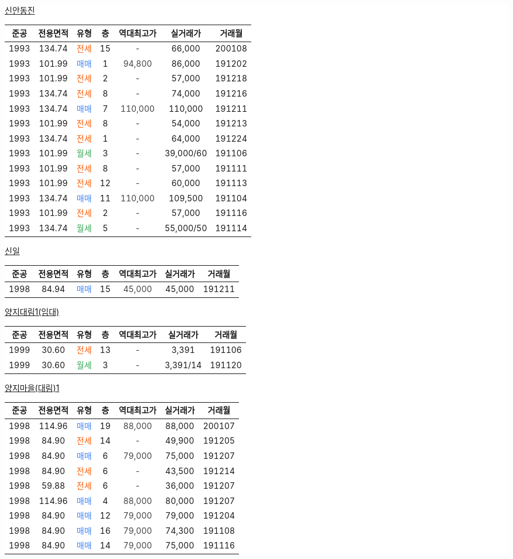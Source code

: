 [신안동진](https://search.naver.com/search.naver?query=%EC%84%9C%EC%9A%B8%ED%8A%B9%EB%B3%84%EC%8B%9C+%EB%85%B8%EC%9B%90%EA%B5%AC+%EC%A4%91%EA%B3%84%EB%8F%99+%EC%8B%A0%EC%95%88%EB%8F%99%EC%A7%84)

|준공|전용면적|유형|층|역대최고가|실거래가|거래월|
|:---:|:---:|:---:|:---:|:---:|:---:|:---:|
|1993|134.74|<span style="color:#ff5a00">전세</span>|15|<span style="color:#444444">-</span>|66,000|200108|
|1993|101.99|<span style="color:#4285f3">매매</span>|1|<span style="color:#444444">94,800</span>|86,000|191202|
|1993|101.99|<span style="color:#ff5a00">전세</span>|2|<span style="color:#444444">-</span>|57,000|191218|
|1993|134.74|<span style="color:#ff5a00">전세</span>|8|<span style="color:#444444">-</span>|74,000|191216|
|1993|134.74|<span style="color:#4285f3">매매</span>|7|<span style="color:#444444">110,000</span>|110,000|191211|
|1993|101.99|<span style="color:#ff5a00">전세</span>|8|<span style="color:#444444">-</span>|54,000|191213|
|1993|134.74|<span style="color:#ff5a00">전세</span>|1|<span style="color:#444444">-</span>|64,000|191224|
|1993|101.99|<span style="color:#34a853">월세</span>|3|<span style="color:#444444">-</span>|39,000/60|191106|
|1993|101.99|<span style="color:#ff5a00">전세</span>|8|<span style="color:#444444">-</span>|57,000|191111|
|1993|101.99|<span style="color:#ff5a00">전세</span>|12|<span style="color:#444444">-</span>|60,000|191113|
|1993|134.74|<span style="color:#4285f3">매매</span>|11|<span style="color:#444444">110,000</span>|109,500|191104|
|1993|101.99|<span style="color:#ff5a00">전세</span>|2|<span style="color:#444444">-</span>|57,000|191116|
|1993|134.74|<span style="color:#34a853">월세</span>|5|<span style="color:#444444">-</span>|55,000/50|191114|

[신일](https://search.naver.com/search.naver?query=%EC%84%9C%EC%9A%B8%ED%8A%B9%EB%B3%84%EC%8B%9C+%EB%85%B8%EC%9B%90%EA%B5%AC+%EC%A4%91%EA%B3%84%EB%8F%99+%EC%8B%A0%EC%9D%BC)

|준공|전용면적|유형|층|역대최고가|실거래가|거래월|
|:---:|:---:|:---:|:---:|:---:|:---:|:---:|
|1998|84.94|<span style="color:#4285f3">매매</span>|15|<span style="color:#444444">45,000</span>|45,000|191211|

[양지대림1(임대)](https://search.naver.com/search.naver?query=%EC%84%9C%EC%9A%B8%ED%8A%B9%EB%B3%84%EC%8B%9C+%EB%85%B8%EC%9B%90%EA%B5%AC+%EC%A4%91%EA%B3%84%EB%8F%99+%EC%96%91%EC%A7%80%EB%8C%80%EB%A6%BC1%28%EC%9E%84%EB%8C%80%29)

|준공|전용면적|유형|층|역대최고가|실거래가|거래월|
|:---:|:---:|:---:|:---:|:---:|:---:|:---:|
|1999|30.60|<span style="color:#ff5a00">전세</span>|13|<span style="color:#444444">-</span>|3,391|191106|
|1999|30.60|<span style="color:#34a853">월세</span>|3|<span style="color:#444444">-</span>|3,391/14|191120|

[양지마을(대림)1](https://search.naver.com/search.naver?query=%EC%84%9C%EC%9A%B8%ED%8A%B9%EB%B3%84%EC%8B%9C+%EB%85%B8%EC%9B%90%EA%B5%AC+%EC%A4%91%EA%B3%84%EB%8F%99+%EC%96%91%EC%A7%80%EB%A7%88%EC%9D%84%28%EB%8C%80%EB%A6%BC%291)

|준공|전용면적|유형|층|역대최고가|실거래가|거래월|
|:---:|:---:|:---:|:---:|:---:|:---:|:---:|
|1998|114.96|<span style="color:#4285f3">매매</span>|19|<span style="color:#444444">88,000</span>|88,000|200107|
|1998|84.90|<span style="color:#ff5a00">전세</span>|14|<span style="color:#444444">-</span>|49,900|191205|
|1998|84.90|<span style="color:#4285f3">매매</span>|6|<span style="color:#444444">79,000</span>|75,000|191207|
|1998|84.90|<span style="color:#ff5a00">전세</span>|6|<span style="color:#444444">-</span>|43,500|191214|
|1998|59.88|<span style="color:#ff5a00">전세</span>|6|<span style="color:#444444">-</span>|36,000|191207|
|1998|114.96|<span style="color:#4285f3">매매</span>|4|<span style="color:#444444">88,000</span>|80,000|191207|
|1998|84.90|<span style="color:#4285f3">매매</span>|12|<span style="color:#444444">79,000</span>|79,000|191204|
|1998|84.90|<span style="color:#4285f3">매매</span>|16|<span style="color:#444444">79,000</span>|74,300|191108|
|1998|84.90|<span style="color:#4285f3">매매</span>|14|<span style="color:#444444">79,000</span>|75,000|191116|